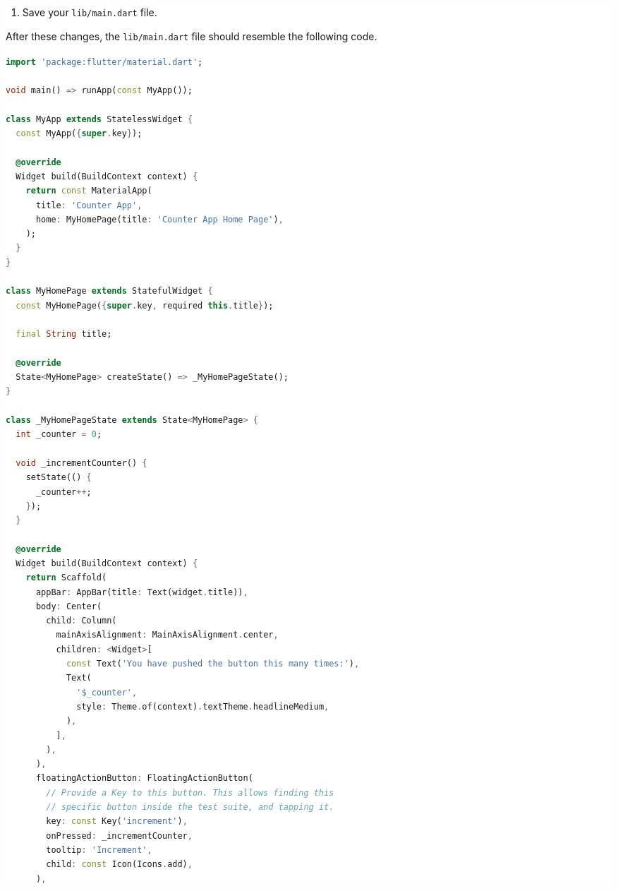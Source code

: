 1. Save your `lib/main.dart` file.

After these changes,
the `lib/main.dart` file should resemble the following code.

<?code-excerpt "lib/main.dart"?>
```dart title="lib/main.dart"
import 'package:flutter/material.dart';

void main() => runApp(const MyApp());

class MyApp extends StatelessWidget {
  const MyApp({super.key});

  @override
  Widget build(BuildContext context) {
    return const MaterialApp(
      title: 'Counter App',
      home: MyHomePage(title: 'Counter App Home Page'),
    );
  }
}

class MyHomePage extends StatefulWidget {
  const MyHomePage({super.key, required this.title});

  final String title;

  @override
  State<MyHomePage> createState() => _MyHomePageState();
}

class _MyHomePageState extends State<MyHomePage> {
  int _counter = 0;

  void _incrementCounter() {
    setState(() {
      _counter++;
    });
  }

  @override
  Widget build(BuildContext context) {
    return Scaffold(
      appBar: AppBar(title: Text(widget.title)),
      body: Center(
        child: Column(
          mainAxisAlignment: MainAxisAlignment.center,
          children: <Widget>[
            const Text('You have pushed the button this many times:'),
            Text(
              '$_counter',
              style: Theme.of(context).textTheme.headlineMedium,
            ),
          ],
        ),
      ),
      floatingActionButton: FloatingActionButton(
        // Provide a Key to this button. This allows finding this
        // specific button inside the test suite, and tapping it.
        key: const Key('increment'),
        onPressed: _incrementCounter,
        tooltip: 'Increment',
        child: const Icon(Icons.add),
      ),
```
